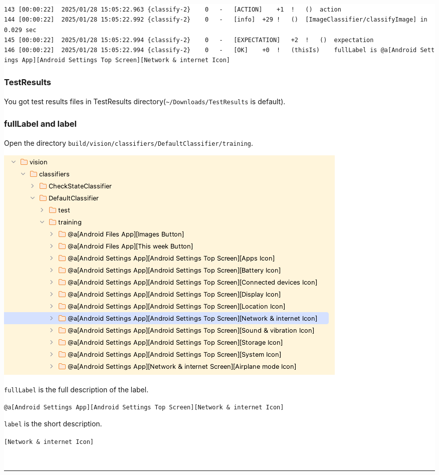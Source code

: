 ```
143	[00:00:22]	2025/01/28 15:05:22.963	{classify-2}	0	-	[ACTION]	+1	!	()	action
144	[00:00:22]	2025/01/28 15:05:22.992	{classify-2}	0	-	[info]	+29	!	()	[ImageClassifier/classifyImage] in 0.029 sec
145	[00:00:22]	2025/01/28 15:05:22.994	{classify-2}	0	-	[EXPECTATION]	+2	!	()	expectation
146	[00:00:22]	2025/01/28 15:05:22.994	{classify-2}	0	-	[OK]	+0	!	(thisIs)	fullLabel is @a[Android Settings App][Android Settings Top Screen][Network & internet Icon]
```

### TestResults

You got test results files in TestResults directory(`~/Downloads/TestResults` is default).

### fullLabel and label

Open the directory `build/vision/classifiers/DefaultClassifier/training`.

![](_images/full_label_and_label.png)

`fullLabel` is the full description of the label.

```
@a[Android Settings App][Android Settings Top Screen][Network & internet Icon]
```

`label` is the short description.

```
[Network & internet Icon]
```

<br>
<hr>
